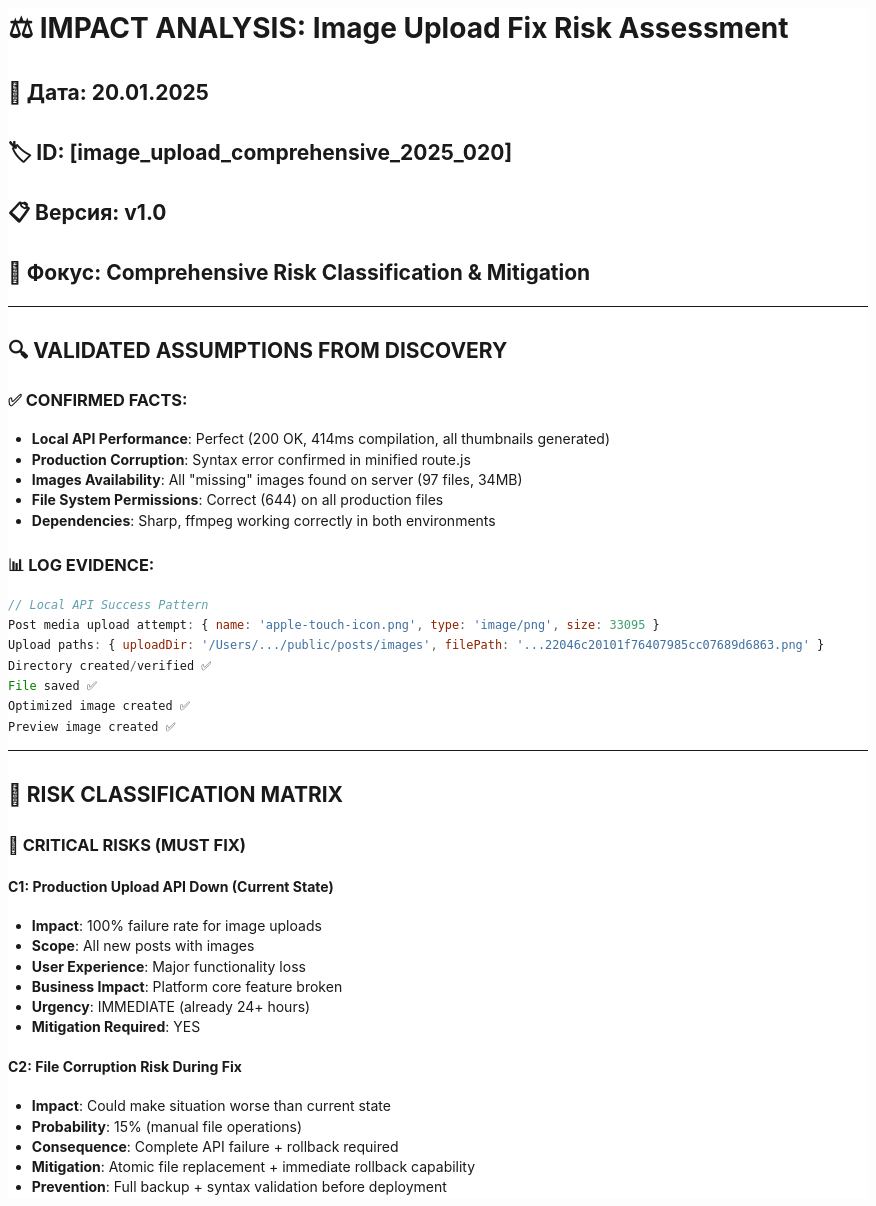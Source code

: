 # ⚖️ IMPACT ANALYSIS: Image Upload Fix Risk Assessment

## 📅 Дата: 20.01.2025
## 🏷️ ID: [image_upload_comprehensive_2025_020]
## 📋 Версия: v1.0
## 🎯 Фокус: Comprehensive Risk Classification & Mitigation

---

## 🔍 **VALIDATED ASSUMPTIONS FROM DISCOVERY**

### ✅ **CONFIRMED FACTS:**
- **Local API Performance**: Perfect (200 OK, 414ms compilation, all thumbnails generated)
- **Production Corruption**: Syntax error confirmed in minified route.js
- **Images Availability**: All "missing" images found on server (97 files, 34MB)
- **File System Permissions**: Correct (644) on all production files
- **Dependencies**: Sharp, ffmpeg working correctly in both environments

### 📊 **LOG EVIDENCE:**
```javascript
// Local API Success Pattern
Post media upload attempt: { name: 'apple-touch-icon.png', type: 'image/png', size: 33095 }
Upload paths: { uploadDir: '/Users/.../public/posts/images', filePath: '...22046c20101f76407985cc07689d6863.png' }
Directory created/verified ✅
File saved ✅
Optimized image created ✅ 
Preview image created ✅
```

---

## 🚨 **RISK CLASSIFICATION MATRIX**

### 🔴 **CRITICAL RISKS (MUST FIX)**

#### C1: Production Upload API Down (Current State)
- **Impact**: 100% failure rate for image uploads
- **Scope**: All new posts with images
- **User Experience**: Major functionality loss
- **Business Impact**: Platform core feature broken
- **Urgency**: IMMEDIATE (already 24+ hours)
- **Mitigation Required**: YES

#### C2: File Corruption Risk During Fix
- **Impact**: Could make situation worse than current state
- **Probability**: 15% (manual file operations)
- **Consequence**: Complete API failure + rollback required
- **Mitigation**: Atomic file replacement + immediate rollback capability
- **Prevention**: Full backup + syntax validation before deployment
